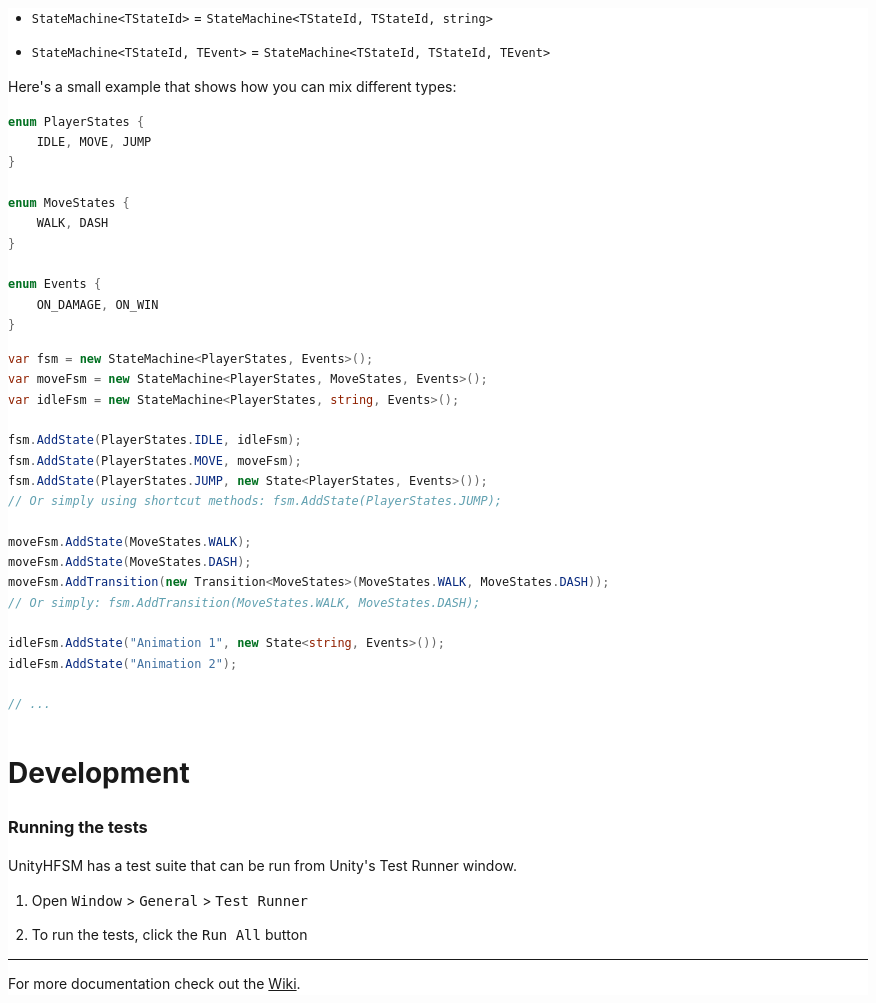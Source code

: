 - `StateMachine<TStateId>` = `StateMachine<TStateId, TStateId, string>`

- `StateMachine<TStateId, TEvent>` = `StateMachine<TStateId, TStateId, TEvent>`

Here's a small example that shows how you can mix different types:

```csharp
enum PlayerStates {
    IDLE, MOVE, JUMP
}

enum MoveStates {
    WALK, DASH
}

enum Events {
    ON_DAMAGE, ON_WIN
}
```

```csharp
var fsm = new StateMachine<PlayerStates, Events>();
var moveFsm = new StateMachine<PlayerStates, MoveStates, Events>();
var idleFsm = new StateMachine<PlayerStates, string, Events>();

fsm.AddState(PlayerStates.IDLE, idleFsm);
fsm.AddState(PlayerStates.MOVE, moveFsm);
fsm.AddState(PlayerStates.JUMP, new State<PlayerStates, Events>());
// Or simply using shortcut methods: fsm.AddState(PlayerStates.JUMP);

moveFsm.AddState(MoveStates.WALK);
moveFsm.AddState(MoveStates.DASH);
moveFsm.AddTransition(new Transition<MoveStates>(MoveStates.WALK, MoveStates.DASH));
// Or simply: fsm.AddTransition(MoveStates.WALK, MoveStates.DASH);

idleFsm.AddState("Animation 1", new State<string, Events>());
idleFsm.AddState("Animation 2");

// ...
```

# Development

### Running the tests

UnityHFSM has a test suite that can be run from Unity's Test Runner window.

1. Open <kbd>Window</kbd> > <kbd>General</kbd> > <kbd>Test Runner</kbd>

2. To run the tests, click the <kbd>Run All</kbd> button

---

For more documentation check out the [Wiki](https://github.com/Inspiaaa/UnityHFSM/wiki).
